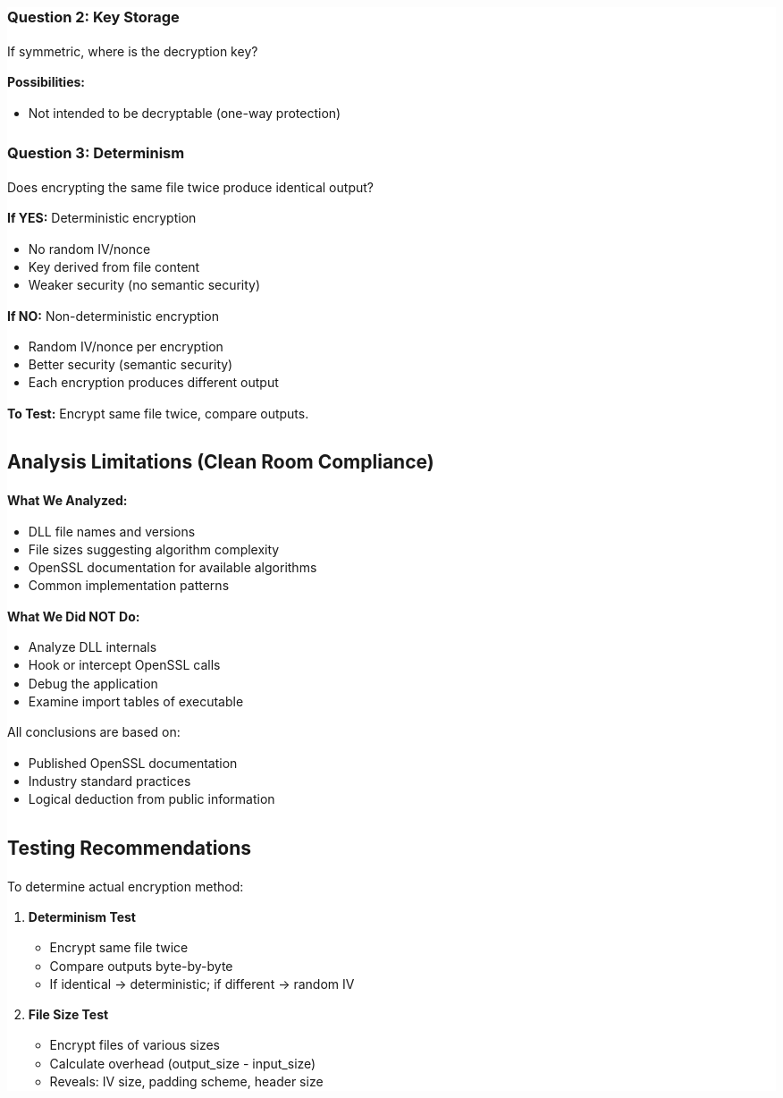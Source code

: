 ### Question 2: Key Storage
If symmetric, where is the decryption key?

**Possibilities:**
- Not intended to be decryptable (one-way protection)

### Question 3: Determinism
Does encrypting the same file twice produce identical output?

**If YES:** Deterministic encryption
- No random IV/nonce
- Key derived from file content
- Weaker security (no semantic security)

**If NO:** Non-deterministic encryption
- Random IV/nonce per encryption
- Better security (semantic security)
- Each encryption produces different output

**To Test:** Encrypt same file twice, compare outputs.

## Analysis Limitations (Clean Room Compliance)

**What We Analyzed:**
- DLL file names and versions
- File sizes suggesting algorithm complexity
- OpenSSL documentation for available algorithms
- Common implementation patterns

**What We Did NOT Do:**
- Analyze DLL internals
- Hook or intercept OpenSSL calls
- Debug the application
- Examine import tables of executable  

All conclusions are based on:
- Published OpenSSL documentation
- Industry standard practices
- Logical deduction from public information

## Testing Recommendations

To determine actual encryption method:

1. **Determinism Test**
   - Encrypt same file twice
   - Compare outputs byte-by-byte
   - If identical → deterministic; if different → random IV

2. **File Size Test**
   - Encrypt files of various sizes
   - Calculate overhead (output_size - input_size)
   - Reveals: IV size, padding scheme, header size
